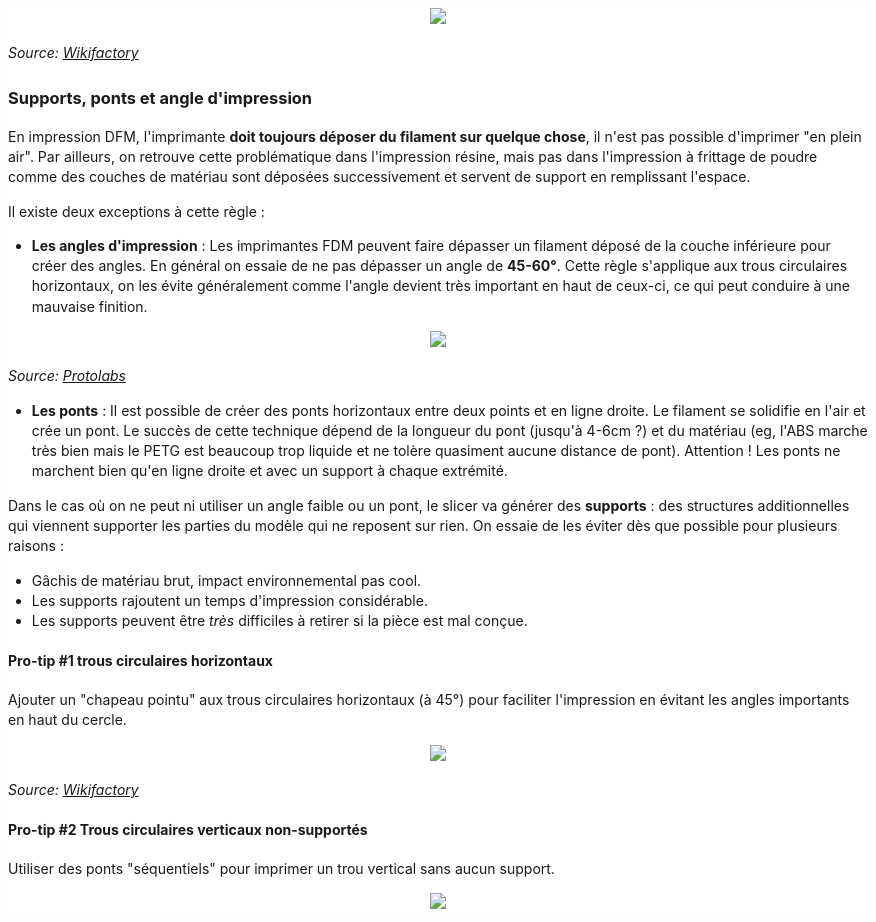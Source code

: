 <p align="center">
  <img src="https://wikifactory.com/files/RmlsZTo0MzE2MzA=" />
</p>

*Source: [Wikifactory](https://wikifactory.com/+wikifactory/stories/ultimate-guide-how-to-design-for-3d-printing)*

### Supports, ponts et angle d'impression
En impression DFM, l'imprimante **doit toujours déposer du filament sur quelque chose**, il n'est pas possible d'imprimer "en plein air". Par ailleurs, on retrouve cette problématique dans l'impression résine, mais pas dans l'impression à frittage de poudre comme des couches de matériau sont déposées successivement et servent de support en remplissant l'espace.

Il existe deux exceptions à cette règle :

- **Les angles d'impression** : Les imprimantes FDM peuvent faire dépasser un filament déposé de la couche inférieure pour créer des angles. En général on essaie de ne pas dépasser un angle de **45-60°**. Cette règle s'applique aux trous circulaires horizontaux, on les évite généralement comme l'angle devient très important en haut de ceux-ci, ce qui peut conduire à une mauvaise finition.
<p align="center">
  <img src="https://images.ctfassets.net/q2hzfkp3j57e/5Q00QLIUwUUHaG4cX8Tm3m/60e917448e67bf08eb0de09a3fbba131/Knowledge_Base_-_How_to_design_FDM_-_Overhangs.webp?fm=jpg&w=1200&h=1200&q=82" />
</p>

*Source: [Protolabs](https://www.hubs.com/knowledge-base/how-design-parts-fdm-3d-printing/)*

- **Les ponts** : Il est possible de créer des ponts horizontaux entre deux points et en ligne droite. Le filament se solidifie en l'air et crée un pont. Le succès de cette technique dépend de la longueur du pont (jusqu'à 4-6cm ?) et du matériau (eg, l'ABS marche très bien mais le PETG est beaucoup trop liquide et ne tolère quasiment aucune distance de pont). Attention ! Les ponts ne marchent bien qu'en ligne droite et avec un support à chaque extrémité.

Dans le cas où on ne peut ni utiliser un angle faible ou un pont, le slicer va générer des **supports** : des structures additionnelles qui viennent supporter les parties du modèle qui ne reposent sur rien. On essaie de les éviter dès que possible pour plusieurs raisons :
- Gâchis de matériau brut, impact environnemental pas cool.
- Les supports rajoutent un temps d'impression considérable.
- Les supports peuvent être *très* difficiles à retirer si la pièce est mal conçue.

#### Pro-tip #1 trous circulaires horizontaux
Ajouter un "chapeau pointu" aux trous circulaires horizontaux (à 45°) pour faciliter l'impression en évitant les angles importants en haut du cercle.

<p align="center">
  <img src="https://wikifactory.com/files/RmlsZTo0MzE2Mzc=" />
</p>

*Source: [Wikifactory](https://wikifactory.com/+wikifactory/stories/ultimate-guide-how-to-design-for-3d-printing)*

#### Pro-tip #2 Trous circulaires verticaux non-supportés
Utiliser des ponts "séquentiels" pour imprimer un trou vertical sans aucun support.

<p align="center">
  <img src="https://i.imgur.com/yfA2UYc.png" />
</p>
